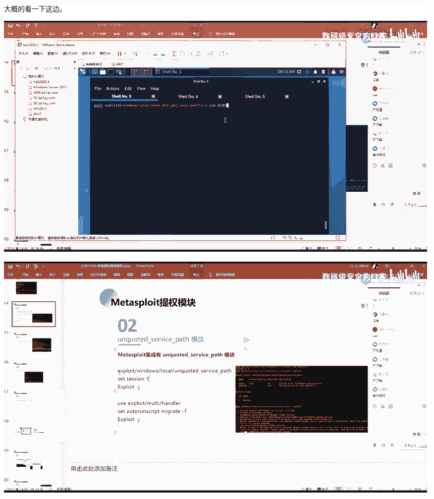 大概的看一下这边。

![](img/fe607bbe9df5927ab9681572152a3ea3_24.png)

![](img/fe607bbe9df5927ab9681572152a3ea3_25.png)
